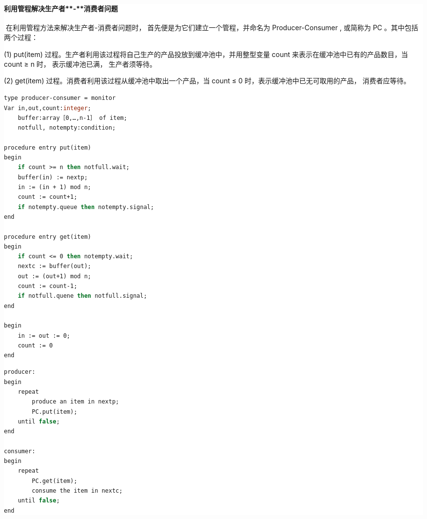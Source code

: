 
#### 利用管程解决生产者**-**消费者问题

​		在利用管程方法来解决生产者-消费者问题时， 首先便是为它们建立一个管程，并命名为 Producer-Consumer , 或简称为 PC 。其中包括两个过程： 

 (1) put(item) 过程。生产者利用该过程将自己生产的产品投放到缓冲池中，并用整型变量 count 来表示在缓冲池中已有的产品数⽬，当 count ≥ n 时， 表示缓冲池已满， 生产者须等待。

 (2) get(item) 过程。消费者利用该过程从缓冲池中取出一个产品，当 count ≤ 0 时，表示缓冲池中已无可取用的产品， 消费者应等待。

```vb
type producer-consumer = monitor 
Var in,out,count:integer; 
	buffer:array［0,…,n-1］ of item; 
	notfull, notempty:condition; 

procedure entry put(item) 
begin 
	if count >= n then notfull.wait; 
    buffer(in) := nextp; 
    in := (in + 1) mod n; 
    count := count+1; 
    if notempty.queue then notempty.signal; 
end

procedure entry get(item) 
begin 
    if count <= 0 then notempty.wait; 
    nextc := buffer(out); 
    out := (out+1) mod n; 
    count := count-1; 
    if notfull.quene then notfull.signal; 
end
    
begin 
    in := out := 0; 
    count := 0 
end
```

```vb
producer:
begin 
    repeat 
        produce an item in nextp; 
        PC.put(item); 
    until false; 
end 

consumer:
begin 
    repeat 
        PC.get(item); 
        consume the item in nextc; 
    until false; 
end
```
